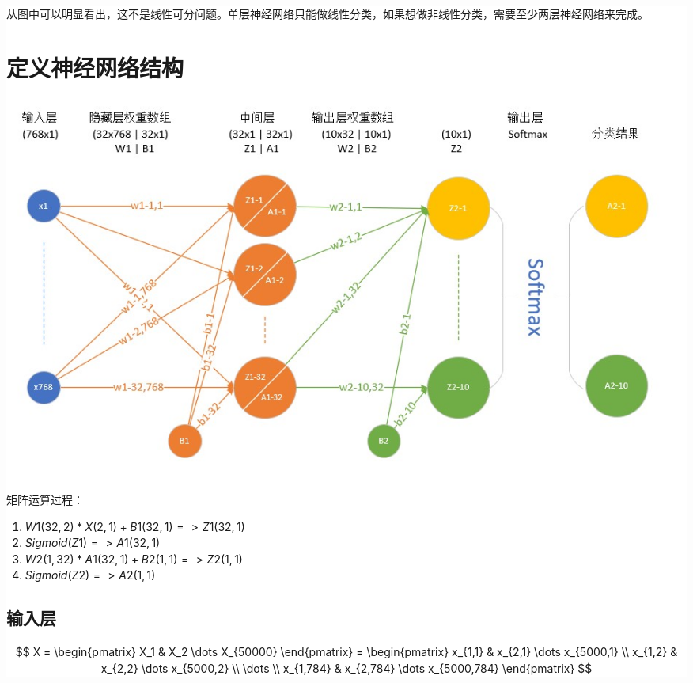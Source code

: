 从图中可以明显看出，这不是线性可分问题。单层神经网络只能做线性分类，如果想做非线性分类，需要至少两层神经网络来完成。



# 定义神经网络结构

<img src='./images/9/setupNN.jpg'/>

矩阵运算过程：
1. $W1(32,2) * X(2,1) + B1(32,1) => Z1(32,1)$
2. $Sigmoid(Z1) => A1(32,1)$
3. $W2(1,32) * A1(32,1) + B2(1,1) => Z2(1,1)$
4. $Sigmoid(Z2) => A2(1,1)$

## 输入层

$$
X = \begin{pmatrix}
X_1 & X_2 \dots X_{50000} 
\end{pmatrix}
= \begin{pmatrix}
x_{1,1} & x_{2,1} \dots x_{5000,1} \\
x_{1,2} & x_{2,2} \dots x_{5000,2} \\
\dots \\
x_{1,784} & x_{2,784} \dots x_{5000,784}
\end{pmatrix}
$$
